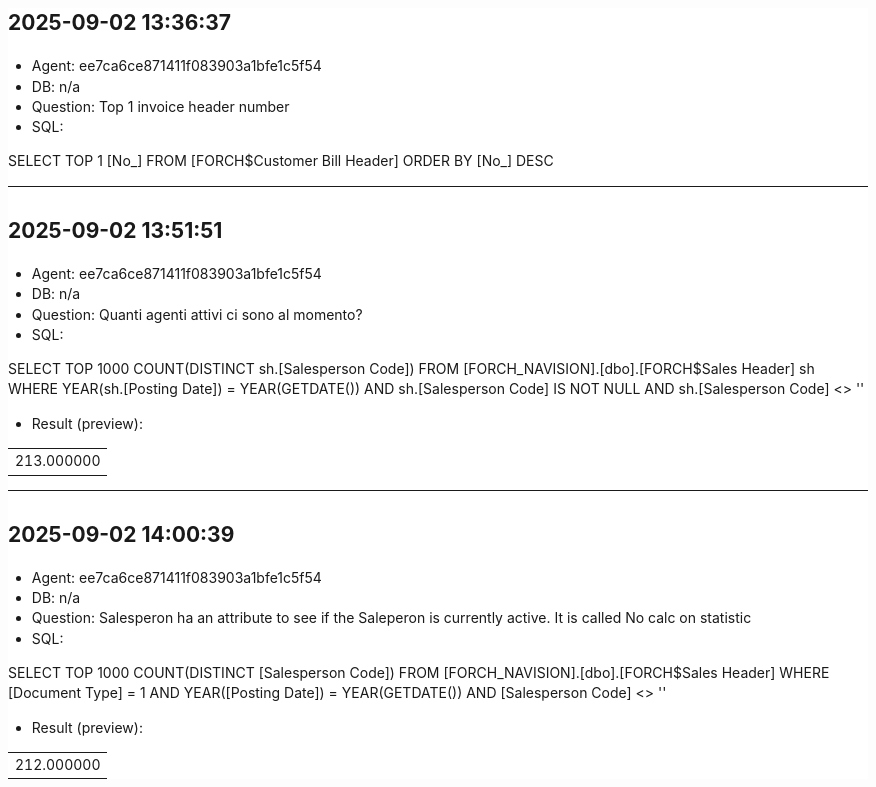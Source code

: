 ## 2025-09-02 13:36:37
- Agent: ee7ca6ce871411f083903a1bfe1c5f54
- DB: n/a
- Question: Top 1 invoice header number
- SQL:

SELECT TOP 1 [No_] FROM [FORCH$Customer Bill Header] ORDER BY [No_] DESC


---

## 2025-09-02 13:51:51
- Agent: ee7ca6ce871411f083903a1bfe1c5f54
- DB: n/a
- Question: Quanti agenti attivi ci sono al momento?
- SQL:

SELECT TOP 1000 COUNT(DISTINCT sh.[Salesperson Code])
FROM
    [FORCH_NAVISION].[dbo].[FORCH$Sales Header] sh
WHERE
    YEAR(sh.[Posting Date]) = YEAR(GETDATE())
    AND sh.[Salesperson Code] IS NOT NULL
    AND sh.[Salesperson Code] <> ''

- Result (preview):

|            |
|-----------:|
| 213.000000 |


---

## 2025-09-02 14:00:39
- Agent: ee7ca6ce871411f083903a1bfe1c5f54
- DB: n/a
- Question: Salesperon ha an attribute to see if the Saleperon is currently active. It is called No calc on statistic
- SQL:

SELECT TOP 1000 COUNT(DISTINCT [Salesperson Code])
FROM [FORCH_NAVISION].[dbo].[FORCH$Sales Header]
WHERE [Document Type] = 1
  AND YEAR([Posting Date]) = YEAR(GETDATE())
  AND [Salesperson Code] <> ''

- Result (preview):

|            |
|-----------:|
| 212.000000 |
